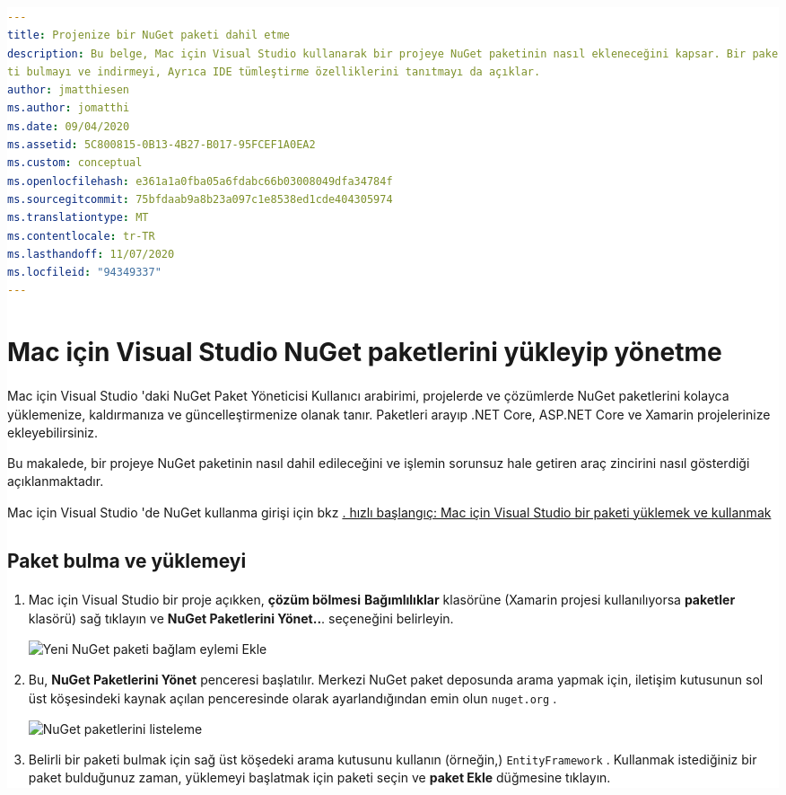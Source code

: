 ```yaml
---
title: Projenize bir NuGet paketi dahil etme
description: Bu belge, Mac için Visual Studio kullanarak bir projeye NuGet paketinin nasıl ekleneceğini kapsar. Bir paketi bulmayı ve indirmeyi, Ayrıca IDE tümleştirme özelliklerini tanıtmayı da açıklar.
author: jmatthiesen
ms.author: jomatthi
ms.date: 09/04/2020
ms.assetid: 5C800815-0B13-4B27-B017-95FCEF1A0EA2
ms.custom: conceptual
ms.openlocfilehash: e361a1a0fba05a6fdabc66b03008049dfa34784f
ms.sourcegitcommit: 75bfdaab9a8b23a097c1e8538ed1cde404305974
ms.translationtype: MT
ms.contentlocale: tr-TR
ms.lasthandoff: 11/07/2020
ms.locfileid: "94349337"
---
```

# <a name="install-and-manage-nuget-packages-in-visual-studio-for-mac"></a>Mac için Visual Studio NuGet paketlerini yükleyip yönetme

Mac için Visual Studio 'daki NuGet Paket Yöneticisi Kullanıcı arabirimi, projelerde ve çözümlerde NuGet paketlerini kolayca yüklemenize, kaldırmanıza ve güncelleştirmenize olanak tanır. Paketleri arayıp .NET Core, ASP.NET Core ve Xamarin projelerinize ekleyebilirsiniz.

Bu makalede, bir projeye NuGet paketinin nasıl dahil edileceğini ve işlemin sorunsuz hale getiren araç zincirini nasıl gösterdiği açıklanmaktadır.

Mac için Visual Studio 'de NuGet kullanma girişi için bkz [. hızlı başlangıç: Mac için Visual Studio bir paketi yüklemek ve kullanmak](/nuget/quickstart/install-and-use-a-package-in-visual-studio-mac)

## <a name="find-and-install-a-package"></a>Paket bulma ve yüklemeyi

1. Mac için Visual Studio bir proje açıkken, **çözüm bölmesi** **Bağımlılıklar** klasörüne (Xamarin projesi kullanılıyorsa **paketler** klasörü) sağ tıklayın ve **NuGet Paketlerini Yönet..**. seçeneğini belirleyin.

    ![Yeni NuGet paketi bağlam eylemi Ekle](media/nuget-walkthrough-packages-menu.png)

2. Bu, **NuGet Paketlerini Yönet** penceresi başlatılır. Merkezi NuGet paket deposunda arama yapmak için, iletişim kutusunun sol üst köşesindeki kaynak açılan penceresinde olarak ayarlandığından emin olun `nuget.org` .

    ![NuGet paketlerini listeleme](media/nuget-walkthrough-add-packages1.png)

3. Belirli bir paketi bulmak için sağ üst köşedeki arama kutusunu kullanın (örneğin,) `EntityFramework` . Kullanmak istediğiniz bir paket bulduğunuz zaman, yüklemeyi başlatmak için paketi seçin ve **paket Ekle** düğmesine tıklayın.
